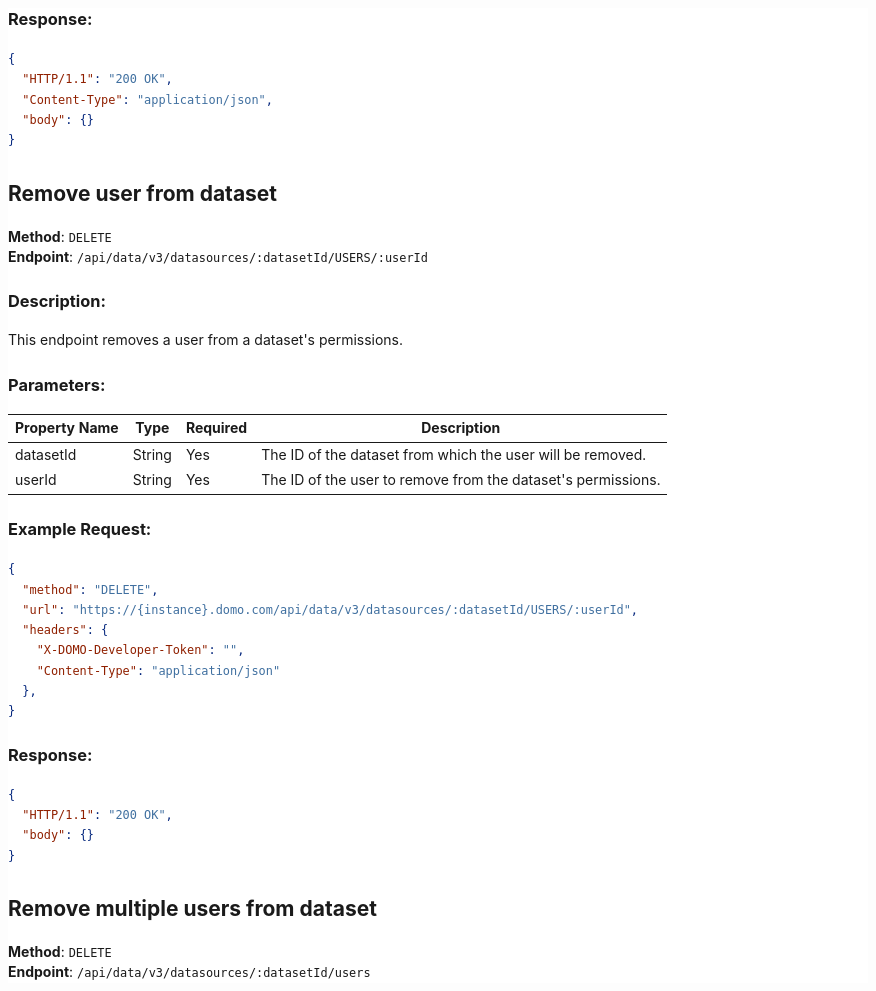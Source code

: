 ### Response:

```json
{
  "HTTP/1.1": "200 OK",
  "Content-Type": "application/json",
  "body": {}
}
```

## Remove user from dataset

**Method**: `DELETE`  
**Endpoint**: `/api/data/v3/datasources/:datasetId/USERS/:userId`

### Description:
This endpoint removes a user from a dataset's permissions.

### Parameters:

| Property Name | Type   | Required | Description                                                             |
| ------------- | ------ | -------- | ----------------------------------------------------------------------- |
| datasetId     | String | Yes      | The ID of the dataset from which the user will be removed.            |
| userId      | String | Yes      | The ID of the user to remove from the dataset's permissions.          |

### Example Request:

```json
{
  "method": "DELETE",
  "url": "https://{instance}.domo.com/api/data/v3/datasources/:datasetId/USERS/:userId",
  "headers": {
    "X-DOMO-Developer-Token": "",
    "Content-Type": "application/json"
  },
}
```

### Response:

```json
{
  "HTTP/1.1": "200 OK",
  "body": {}
}
```

## Remove multiple users from dataset

**Method**: `DELETE`  
**Endpoint**: `/api/data/v3/datasources/:datasetId/users`
